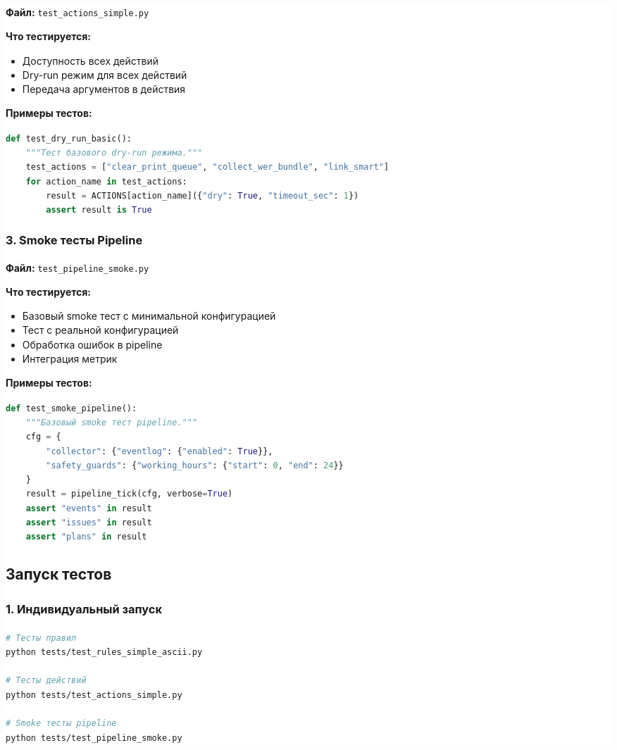 **Файл:** `test_actions_simple.py`

**Что тестируется:**
- Доступность всех действий
- Dry-run режим для всех действий
- Передача аргументов в действия

**Примеры тестов:**

```python
def test_dry_run_basic():
    """Тест базового dry-run режима."""
    test_actions = ["clear_print_queue", "collect_wer_bundle", "link_smart"]
    for action_name in test_actions:
        result = ACTIONS[action_name]({"dry": True, "timeout_sec": 1})
        assert result is True
```

### 3. Smoke тесты Pipeline

**Файл:** `test_pipeline_smoke.py`

**Что тестируется:**
- Базовый smoke тест с минимальной конфигурацией
- Тест с реальной конфигурацией
- Обработка ошибок в pipeline
- Интеграция метрик

**Примеры тестов:**

```python
def test_smoke_pipeline():
    """Базовый smoke тест pipeline."""
    cfg = {
        "collector": {"eventlog": {"enabled": True}},
        "safety_guards": {"working_hours": {"start": 0, "end": 24}}
    }
    result = pipeline_tick(cfg, verbose=True)
    assert "events" in result
    assert "issues" in result
    assert "plans" in result
```

## Запуск тестов

### 1. Индивидуальный запуск

```bash
# Тесты правил
python tests/test_rules_simple_ascii.py

# Тесты действий
python tests/test_actions_simple.py

# Smoke тесты pipeline
python tests/test_pipeline_smoke.py
```
